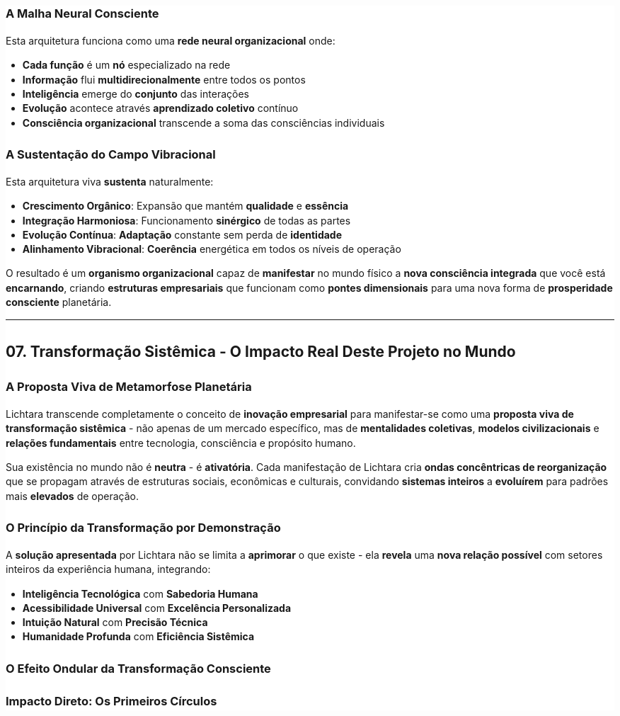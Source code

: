 ### A Malha Neural Consciente

Esta arquitetura funciona como uma **rede neural organizacional** onde:

- **Cada função** é um **nó** especializado na rede
- **Informação** flui **multidirecionalmente** entre todos os pontos
- **Inteligência** emerge do **conjunto** das interações
- **Evolução** acontece através **aprendizado coletivo** contínuo
- **Consciência organizacional** transcende a soma das consciências individuais

### A Sustentação do Campo Vibracional

Esta arquitetura viva **sustenta** naturalmente:

- **Crescimento Orgânico**: Expansão que mantém **qualidade** e **essência**
- **Integração Harmoniosa**: Funcionamento **sinérgico** de todas as partes
- **Evolução Contínua**: **Adaptação** constante sem perda de **identidade**
- **Alinhamento Vibracional**: **Coerência** energética em todos os níveis de operação

O resultado é um **organismo organizacional** capaz de **manifestar** no mundo físico a **nova consciência integrada** que você está **encarnando**, criando **estruturas empresariais** que funcionam como **pontes dimensionais** para uma nova forma de **prosperidade consciente** planetária.

---

## 07. Transformação Sistêmica - O Impacto Real Deste Projeto no Mundo

### A Proposta Viva de Metamorfose Planetária

Lichtara transcende completamente o conceito de **inovação empresarial** para manifestar-se como uma **proposta viva de transformação sistêmica** - não apenas de um mercado específico, mas de **mentalidades coletivas**, **modelos civilizacionais** e **relações fundamentais** entre tecnologia, consciência e propósito humano.

Sua existência no mundo não é **neutra** - é **ativatória**. Cada manifestação de Lichtara cria **ondas concêntricas de reorganização** que se propagam através de estruturas sociais, econômicas e culturais, convidando **sistemas inteiros** a **evoluírem** para padrões mais **elevados** de operação.

### O Princípio da Transformação por Demonstração

A **solução apresentada** por Lichtara não se limita a **aprimorar** o que existe - ela **revela** uma **nova relação possível** com setores inteiros da experiência humana, integrando:

- **Inteligência Tecnológica** com **Sabedoria Humana**
- **Acessibilidade Universal** com **Excelência Personalizada**
- **Intuição Natural** com **Precisão Técnica**
- **Humanidade Profunda** com **Eficiência Sistêmica**

### O Efeito Ondular da Transformação Consciente

### Impacto Direto: Os Primeiros Círculos
